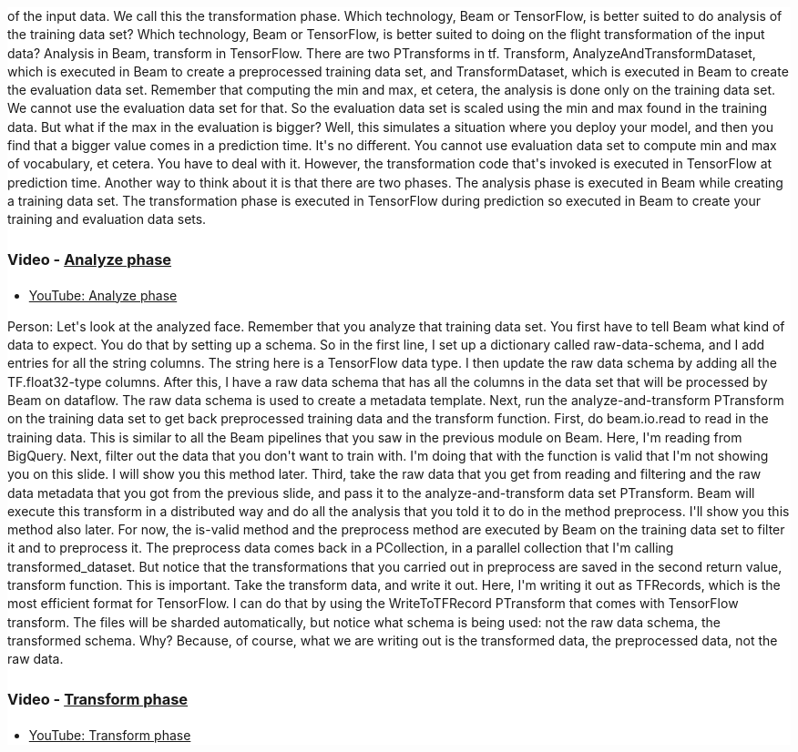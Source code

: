 of the input data. We call this the transformation phase. Which technology, Beam or TensorFlow, is better suited to do analysis of the training data set? Which technology, Beam or TensorFlow, is better suited to doing on the flight transformation of the input data? Analysis in Beam, transform in TensorFlow. There are two PTransforms in tf. Transform, AnalyzeAndTransformDataset, which is executed in Beam to create a preprocessed training data set, and TransformDataset, which is executed in Beam to create the evaluation data set. Remember that computing the min and max, et cetera, the analysis is done only on the training data set. We cannot use the evaluation data set for that. So the evaluation data set is scaled using the min and max found in the training data. But what if the max in the evaluation is bigger? Well, this simulates a situation where you deploy your model, and then you find that a bigger value comes in a prediction time. It's no different. You cannot use evaluation data set to compute min and max of vocabulary, et cetera. You have to deal with it. However, the transformation code that's invoked is executed in TensorFlow at prediction time. Another way to think about it is that there are two phases. The analysis phase is executed in Beam while creating a training data set. The transformation phase is executed in TensorFlow during prediction so executed in Beam to create your training and evaluation data sets.

### Video - [Analyze phase](https://www.cloudskillsboost.google/course_templates/11/video/437509)

- [YouTube: Analyze phase](https://www.youtube.com/watch?v=u9LnpPWWTaQ)

Person: Let's look at the analyzed face. Remember that you analyze that training data set. You first have to tell Beam what kind of data to expect. You do that by setting up a schema. So in the first line, I set up a dictionary called raw-data-schema, and I add entries for all the string columns. The string here is a TensorFlow data type. I then update the raw data schema by adding all the TF.float32-type columns. After this, I have a raw data schema that has all the columns in the data set that will be processed by Beam on dataflow. The raw data schema is used to create a metadata template. Next, run the analyze-and-transform PTransform on the training data set to get back preprocessed training data and the transform function. First, do beam.io.read to read in the training data. This is similar to all the Beam pipelines that you saw in the previous module on Beam. Here, I'm reading from BigQuery. Next, filter out the data that you don't want to train with. I'm doing that with the function is valid that I'm not showing you on this slide. I will show you this method later. Third, take the raw data that you get from reading and filtering and the raw data metadata that you got from the previous slide, and pass it to the analyze-and-transform data set PTransform. Beam will execute this transform in a distributed way and do all the analysis that you told it to do in the method preprocess. I'll show you this method also later. For now, the is-valid method and the preprocess method are executed by Beam on the training data set to filter it and to preprocess it. The preprocess data comes back in a PCollection, in a parallel collection that I'm calling transformed_dataset. But notice that the transformations that you carried out in preprocess are saved in the second return value, transform function. This is important. Take the transform data, and write it out. Here, I'm writing it out as TFRecords, which is the most efficient format for TensorFlow. I can do that by using the WriteToTFRecord PTransform that comes with TensorFlow transform. The files will be sharded automatically, but notice what schema is being used: not the raw data schema, the transformed schema. Why? Because, of course, what we are writing out is the transformed data, the preprocessed data, not the raw data.

### Video - [Transform phase](https://www.cloudskillsboost.google/course_templates/11/video/437510)

- [YouTube: Transform phase](https://www.youtube.com/watch?v=r6tn-X7qWFg)
